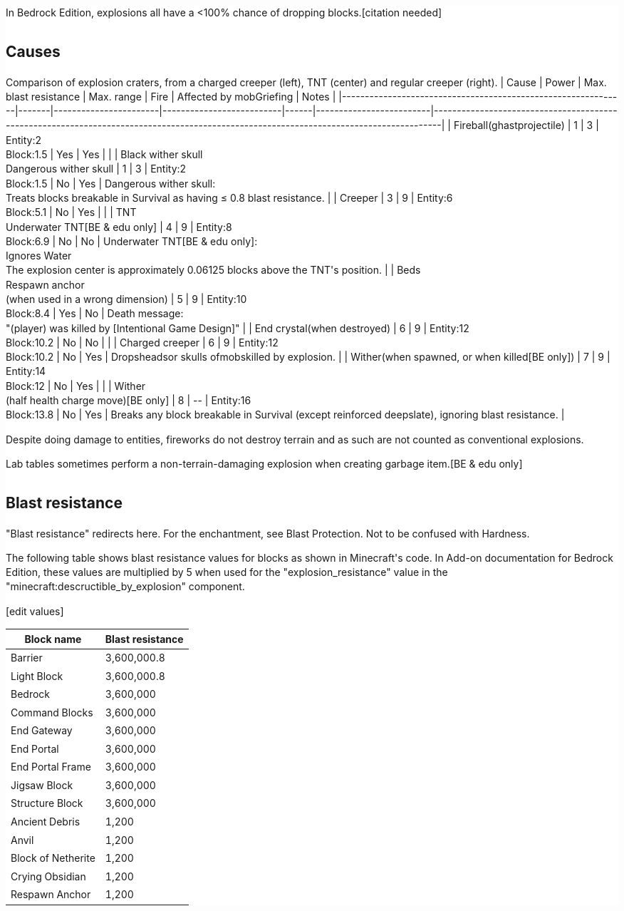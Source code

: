 In Bedrock Edition, explosions all have a <100% chance of dropping blocks.[citation needed]

## Causes
Comparison of explosion craters, from a charged creeper (left), TNT (center) and regular creeper (right).
| Cause                                                        | Power | Max. blast resistance | Max. range               | Fire | Affected by mobGriefing | Notes                                                                                                                                 |
|--------------------------------------------------------------|-------|-----------------------|--------------------------|------|-------------------------|---------------------------------------------------------------------------------------------------------------------------------------|
| Fireball(ghastprojectile)                                    | 1     | 3                     | Entity:2<br/>Block:1.5   | Yes  | Yes                     |                                                                                                                                       |
| Black wither skull<br/>Dangerous wither skull                | 1     | 3                     | Entity:2<br/>Block:1.5   | No   | Yes                     | Dangerous wither skull:<br/>Treats blocks breakable in Survival as having ≤ 0.8 blast resistance.                                     |
| Creeper                                                      | 3     | 9                     | Entity:6<br/>Block:5.1   | No   | Yes                     |                                                                                                                                       |
| TNT<br/>Underwater TNT‌[BE & edu  only]                      | 4     | 9                     | Entity:8<br/>Block:6.9   | No   | No                      | Underwater TNT‌[BE & edu  only]:<br/>Ignores Water<br/>The explosion center is approximately 0.06125 blocks above the TNT's position. |
| Beds<br/>Respawn anchor<br/>(when used in a wrong dimension) | 5     | 9                     | Entity:10<br/>Block:8.4  | Yes  | No                      | Death message:<br/>"(player) was killed by [Intentional Game Design]"                                                                 |
| End crystal(when destroyed)                                  | 6     | 9                     | Entity:12<br/>Block:10.2 | No   | No                      |                                                                                                                                       |
| Charged creeper                                              | 6     | 9                     | Entity:12<br/>Block:10.2 | No   | Yes                     | Dropsheadsor skulls ofmobskilled by explosion.                                                                                        |
| Wither(when spawned, or when killed‌[BE  only])              | 7     | 9                     | Entity:14<br/>Block:12   | No   | Yes                     |                                                                                                                                       |
| Wither<br/>(half health charge move)‌[BE  only]              | 8     | --                    | Entity:16<br/>Block:13.8 | No   | Yes                     | Breaks any block breakable in Survival (except reinforced deepslate), ignoring blast resistance.                                      |

Despite doing damage to entities, fireworks do not destroy terrain and as such are not counted as conventional explosions.

Lab tables sometimes perform a non-terrain-damaging explosion when creating garbage item.‌[BE & edu  only]

## Blast resistance
"Blast resistance" redirects here.  For the enchantment, see Blast Protection.
Not to be confused with Hardness.

The following table shows blast resistance values for blocks as shown in Minecraft's code. In Add-on documentation for Bedrock Edition, these values are multiplied by 5 when used for the "explosion_resistance" value in the "minecraft:descructible_by_explosion" component.

[edit values]

| Block name                          | Blast resistance |
|-------------------------------------|------------------|
| Barrier                             | 3,600,000.8      |
| Light Block                         | 3,600,000.8      |
| Bedrock                             | 3,600,000        |
| Command Blocks                      | 3,600,000        |
| End Gateway                         | 3,600,000        |
| End Portal                          | 3,600,000        |
| End Portal Frame                    | 3,600,000        |
| Jigsaw Block                        | 3,600,000        |
| Structure Block                     | 3,600,000        |
| Ancient Debris                      | 1,200            |
| Anvil                               | 1,200            |
| Block of Netherite                  | 1,200            |
| Crying Obsidian                     | 1,200            |
| Respawn Anchor                      | 1,200            |
